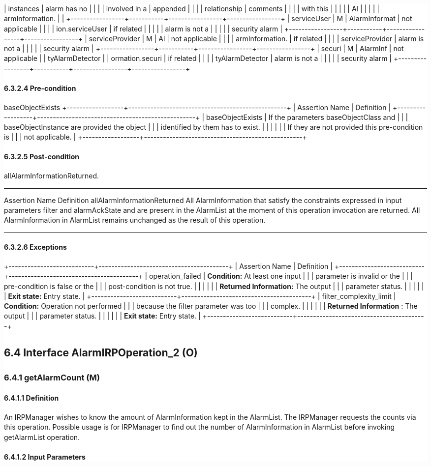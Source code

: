 | instances | alarm has no | | | | involved in a | appended | | | | relationship | comments | | | | with this | | | | | Al | | | | | armInformation. | | +-----------------+-----------+-----------------+-----------------+ | serviceUser | M | AlarmInformat | not applicable | | | | ion.serviceUser | if related | | | | | alarm is not a | | | | | security alarm | +-----------------+-----------+-----------------+-----------------+ | serviceProvider | M | Al | not applicable | | | | armInformation. | if related | | | | serviceProvider | alarm is not a | | | | | security alarm | +-----------------+-----------+-----------------+-----------------+ | securi | M | AlarmInf | not applicable | | tyAlarmDetector | | ormation.securi | if related | | | | tyAlarmDetector | alarm is not a | | | | | security alarm | +-----------------+-----------+-----------------+-----------------+
#### 6.3.2.4 Pre-condition
baseObjectExists
+------------------+--------------------------------------------------+ | Assertion Name | Definition | +------------------+--------------------------------------------------+ | baseObjectExists | If the parameters baseObjectClass and | | | baseObjectInstance are provided the object | | | identified by them has to exist. | | | | | | If they are not provided this pre-condition is | | | not applicable. | +------------------+--------------------------------------------------+
#### 6.3.2.5 Post-condition
allAlarmInformationReturned.
* * *
Assertion Name Definition allAlarmInformationReturned All AlarmInformation
that satisfy the constraints expressed in input parameters filter and
alarmAckState and are present in the AlarmList at the moment of this operation
invocation are returned. All AlarmInformation in AlarmList remains unchanged
as the result of this operation.
* * *
#### 6.3.2.6 Exceptions
+---------------------------+-----------------------------------------+ | Assertion Name | Definition | +---------------------------+-----------------------------------------+ | operation_failed | **Condition:** At least one input | | | parameter is invalid or the | | | pre-condition is false or the | | | post-condition is not true. | | | | | | **Returned Information:** The output | | | parameter status. | | | | | | **Exit state:** Entry state. | +---------------------------+-----------------------------------------+ | filter_complexity_limit | **Condition:** Operation not performed | | | because the filter parameter was too | | | complex. | | | | | | **Returned Information** : The output | | | parameter status. | | | | | | **Exit state:** Entry state. | +---------------------------+-----------------------------------------+
## 6.4 Interface AlarmIRPOperation_2 (O)
### 6.4.1 getAlarmCount (M)
#### 6.4.1.1 Definition
An IRPManager wishes to know the amount of AlarmInformation kept in the
AlarmList. The IRPManager requests the counts via this operation. Possible
usage is for IRPManager to find out the number of AlarmInformation in
AlarmList before invoking getAlarmList operation.
#### 6.4.1.2 Input Parameters